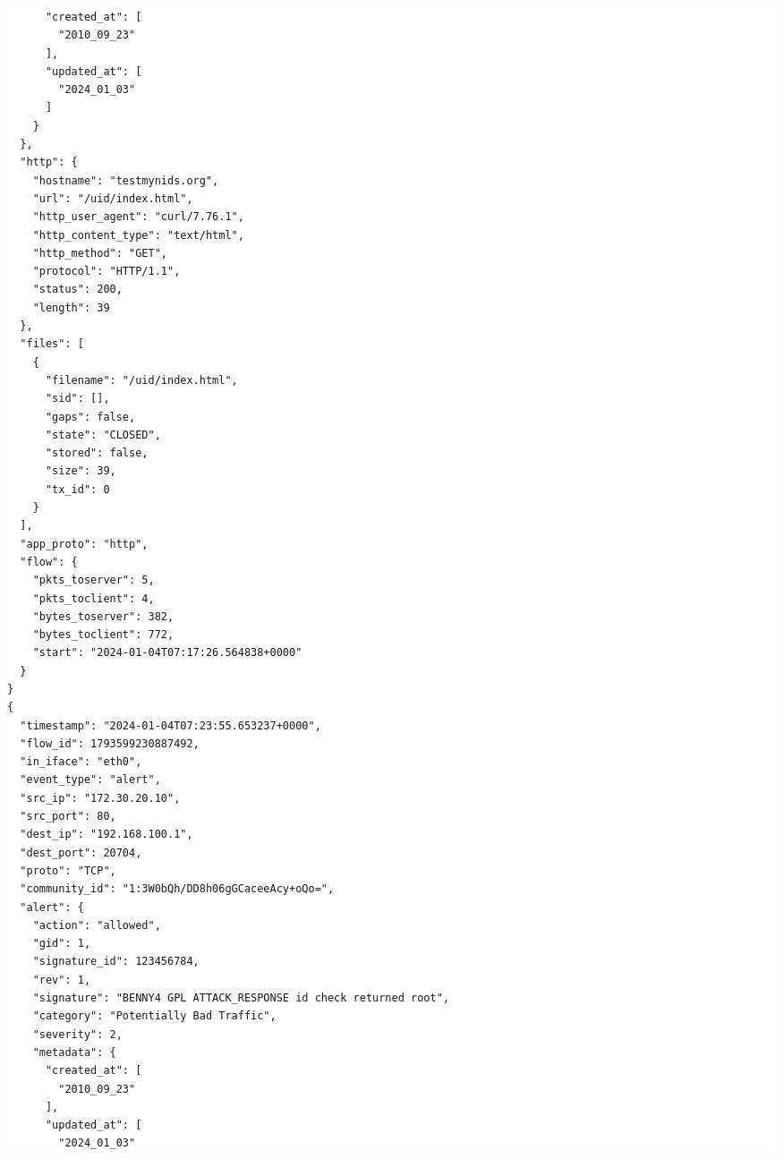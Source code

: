 ```code
      "created_at": [
        "2010_09_23"
      ],
      "updated_at": [
        "2024_01_03"
      ]
    }
  },
  "http": {
    "hostname": "testmynids.org",
    "url": "/uid/index.html",
    "http_user_agent": "curl/7.76.1",
    "http_content_type": "text/html",
    "http_method": "GET",
    "protocol": "HTTP/1.1",
    "status": 200,
    "length": 39
  },
  "files": [
    {
      "filename": "/uid/index.html",
      "sid": [],
      "gaps": false,
      "state": "CLOSED",
      "stored": false,
      "size": 39,
      "tx_id": 0
    }
  ],
  "app_proto": "http",
  "flow": {
    "pkts_toserver": 5,
    "pkts_toclient": 4,
    "bytes_toserver": 382,
    "bytes_toclient": 772,
    "start": "2024-01-04T07:17:26.564838+0000"
  }
}
{
  "timestamp": "2024-01-04T07:23:55.653237+0000",
  "flow_id": 1793599230887492,
  "in_iface": "eth0",
  "event_type": "alert",
  "src_ip": "172.30.20.10",
  "src_port": 80,
  "dest_ip": "192.168.100.1",
  "dest_port": 20704,
  "proto": "TCP",
  "community_id": "1:3W0bQh/DD8h06gGCaceeAcy+oQo=",
  "alert": {
    "action": "allowed",
    "gid": 1,
    "signature_id": 123456784,
    "rev": 1,
    "signature": "BENNY4 GPL ATTACK_RESPONSE id check returned root",
    "category": "Potentially Bad Traffic",
    "severity": 2,
    "metadata": {
      "created_at": [
        "2010_09_23"
      ],
      "updated_at": [
        "2024_01_03"
```